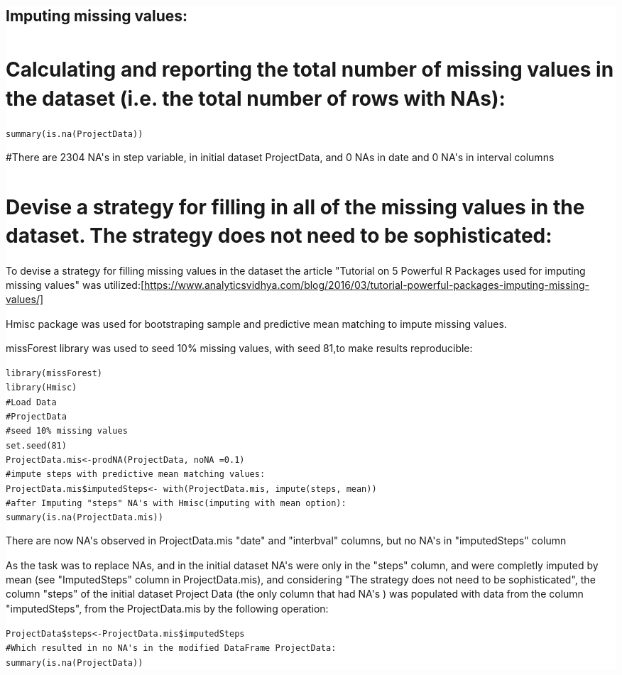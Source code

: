 
## Imputing missing values:

# Calculating and reporting the total number of missing values in the dataset (i.e. the total number of rows with NAs):

```{r chunk11, echo=TRUE}
summary(is.na(ProjectData))
```
#There are 2304 NA's in step variable, in initial dataset ProjectData, and 0 NAs in date and 0 NA's in interval columns



# Devise a strategy for filling in all of the missing values in the dataset. The strategy does not need to be sophisticated:

To devise a strategy for filling missing values in the dataset the article "Tutorial on 5 Powerful R Packages used for imputing missing values" was utilized:[https://www.analyticsvidhya.com/blog/2016/03/tutorial-powerful-packages-imputing-missing-values/]

Hmisc package was used for bootstraping sample and predictive mean matching to impute missing values.

missForest library was used to seed 10% missing values, with seed 81,to make results reproducible:

```{r chunk12,  echo=TRUE}
library(missForest)
library(Hmisc)
#Load Data
#ProjectData
#seed 10% missing values
set.seed(81)
ProjectData.mis<-prodNA(ProjectData, noNA =0.1)
#impute steps with predictive mean matching values:
ProjectData.mis$imputedSteps<- with(ProjectData.mis, impute(steps, mean))
#after Imputing "steps" NA's with Hmisc(imputing with mean option):
summary(is.na(ProjectData.mis))

```
There are now NA's observed in ProjectData.mis "date" and "interbval" columns, but no NA's in "imputedSteps" column

As the task was to replace NAs, and in the initial dataset NA's were only in the "steps" column, and were completly imputed by mean (see "ImputedSteps" column in ProjectData.mis), and considering "The strategy does not need to be sophisticated", the column "steps" of the initial dataset Project Data (the only column that had NA's ) was populated with data from the column "imputedSteps", from the ProjectData.mis by the following operation:

```{r chunk13, echo=TRUE }
ProjectData$steps<-ProjectData.mis$imputedSteps
#Which resulted in no NA's in the modified DataFrame ProjectData:
summary(is.na(ProjectData))   
```
